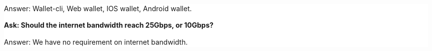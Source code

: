 Answer: Wallet-cli, Web wallet, IOS wallet, Android wallet.  

**Ask: Should the internet bandwidth reach 25Gbps, or 10Gbps?**

Answer: We have no requirement on internet bandwidth.  




































 